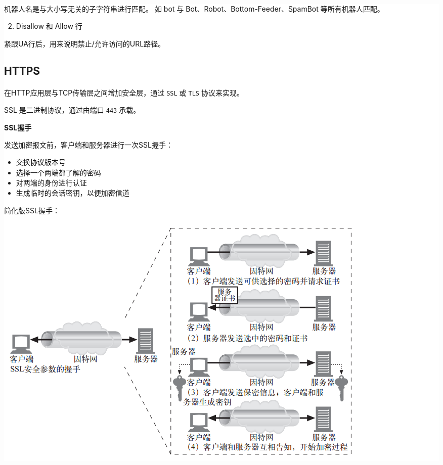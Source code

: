 机器人名是与大小写无关的子字符串进行匹配。
如 bot 与 Bot、Robot、Bottom-Feeder、SpamBot 等所有机器人匹配。

2) Disallow 和 Allow 行

紧跟UA行后，用来说明禁止/允许访问的URL路径。










## HTTPS

在HTTP应用层与TCP传输层之间增加安全层，通过 `SSL` 或 `TLS` 协议来实现。

SSL 是二进制协议，通过由端口 `443` 承载。

__SSL握手__

发送加密报文前，客户端和服务器进行一次SSL握手：

* 交换协议版本号
* 选择一个两端都了解的密码
* 对两端的身份进行认证
* 生成临时的会话密钥，以便加密信道

简化版SSL握手：

![SSL握手](img/http_https_ssl.png)
